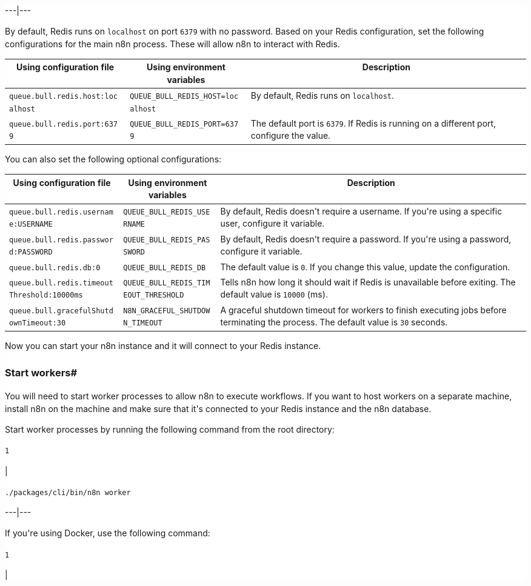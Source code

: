   
---|---  
  
By default, Redis runs on `localhost` on port `6379` with no password. Based on your Redis configuration, set the following configurations for the main n8n process. These will allow n8n to interact with Redis.

Using configuration file | Using environment variables | Description  
---|---|---  
`queue.bull.redis.host:localhost` | `QUEUE_BULL_REDIS_HOST=localhost` | By default, Redis runs on `localhost`.  
`queue.bull.redis.port:6379` | `QUEUE_BULL_REDIS_PORT=6379` | The default port is `6379`. If Redis is running on a different port, configure the value.  
  
You can also set the following optional configurations:

Using configuration file | Using environment variables | Description  
---|---|---  
`queue.bull.redis.username:USERNAME` | `QUEUE_BULL_REDIS_USERNAME` | By default, Redis doesn't require a username. If you're using a specific user, configure it variable.  
`queue.bull.redis.password:PASSWORD` | `QUEUE_BULL_REDIS_PASSWORD` | By default, Redis doesn't require a password. If you're using a password, configure it variable.  
`queue.bull.redis.db:0` | `QUEUE_BULL_REDIS_DB` | The default value is `0`. If you change this value, update the configuration.  
`queue.bull.redis.timeoutThreshold:10000ms` | `QUEUE_BULL_REDIS_TIMEOUT_THRESHOLD` | Tells n8n how long it should wait if Redis is unavailable before exiting. The default value is `10000` (ms).  
`queue.bull.gracefulShutdownTimeout:30` | `N8N_GRACEFUL_SHUTDOWN_TIMEOUT` | A graceful shutdown timeout for workers to finish executing jobs before terminating the process. The default value is `30` seconds.  
  
Now you can start your n8n instance and it will connect to your Redis instance.

### Start workers#

You will need to start worker processes to allow n8n to execute workflows. If you want to host workers on a separate machine, install n8n on the machine and make sure that it's connected to your Redis instance and the n8n database.

Start worker processes by running the following command from the root directory:
    
    
    1

| 
    
    
    ./packages/cli/bin/n8n worker
      
  
---|---  
  
If you're using Docker, use the following command:
    
    
    1

| 
    